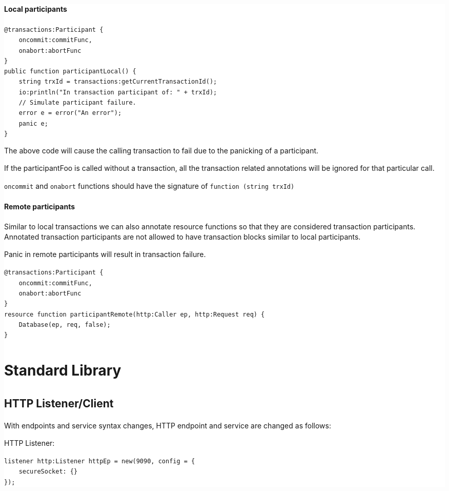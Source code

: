 #### Local participants

```ballerina
@transactions:Participant {
    oncommit:commitFunc,
    onabort:abortFunc
}
public function participantLocal() {
    string trxId = transactions:getCurrentTransactionId();
    io:println("In transaction participant of: " + trxId);
    // Simulate participant failure.
    error e = error("An error");
    panic e;
} 
```

The above code will cause the calling transaction to fail due to the panicking of a participant.

If the participantFoo is called without a transaction, all the transaction related annotations will be ignored for that particular call.

`oncommit` and `onabort` functions should have the signature of `function (string trxId)`

#### Remote participants

Similar to local transactions we can also annotate resource functions so that they are considered transaction participants. Annotated transaction participants are not allowed to have transaction blocks similar to local participants.

Panic in remote participants will result in transaction failure.

```ballerina
@transactions:Participant {
    oncommit:commitFunc,
    onabort:abortFunc
}
resource function participantRemote(http:Caller ep, http:Request req) {
    Database(ep, req, false);
}

```

# Standard Library

## HTTP Listener/Client

With endpoints and service syntax changes, HTTP endpoint and service are changed as follows:

HTTP Listener:

```ballerina
listener http:Listener httpEp = new(9090, config = {
    secureSocket: {}
});
```
